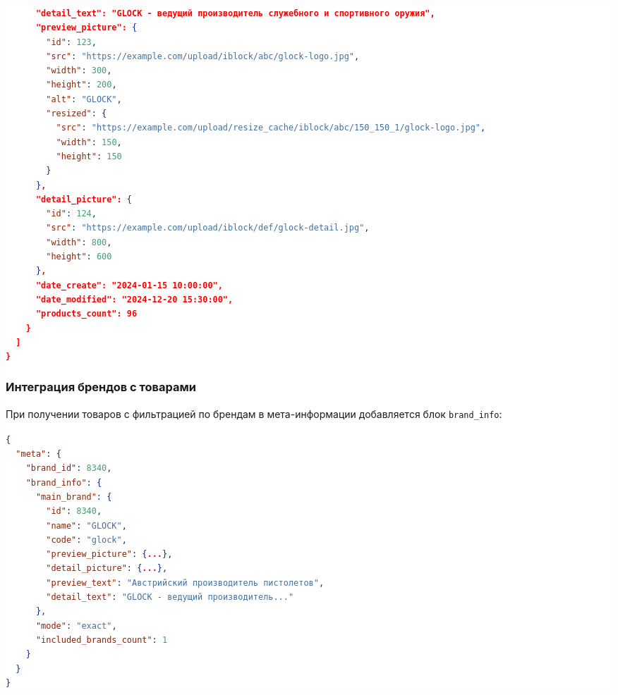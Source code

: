 ```json
      "detail_text": "GLOCK - ведущий производитель служебного и спортивного оружия",
      "preview_picture": {
        "id": 123,
        "src": "https://example.com/upload/iblock/abc/glock-logo.jpg",
        "width": 300,
        "height": 200,
        "alt": "GLOCK",
        "resized": {
          "src": "https://example.com/upload/resize_cache/iblock/abc/150_150_1/glock-logo.jpg",
          "width": 150,
          "height": 150
        }
      },
      "detail_picture": {
        "id": 124,
        "src": "https://example.com/upload/iblock/def/glock-detail.jpg",
        "width": 800,
        "height": 600
      },
      "date_create": "2024-01-15 10:00:00",
      "date_modified": "2024-12-20 15:30:00",
      "products_count": 96
    }
  ]
}
```

### Интеграция брендов с товарами

При получении товаров с фильтрацией по брендам в мета-информации добавляется блок `brand_info`:

```json
{
  "meta": {
    "brand_id": 8340,
    "brand_info": {
      "main_brand": {
        "id": 8340,
        "name": "GLOCK",
        "code": "glock",
        "preview_picture": {...},
        "detail_picture": {...},
        "preview_text": "Австрийский производитель пистолетов",
        "detail_text": "GLOCK - ведущий производитель..."
      },
      "mode": "exact",
      "included_brands_count": 1
    }
  }
}
```
